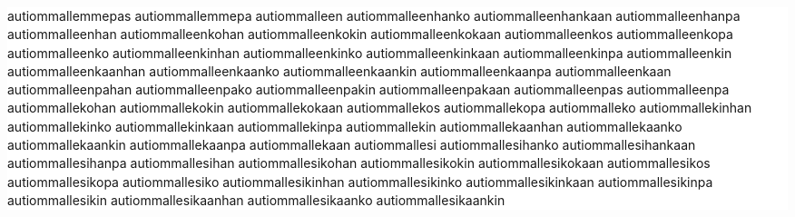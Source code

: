 autiommallemmepas
autiommallemmepa
autiommalleen
autiommalleenhanko
autiommalleenhankaan
autiommalleenhanpa
autiommalleenhan
autiommalleenkohan
autiommalleenkokin
autiommalleenkokaan
autiommalleenkos
autiommalleenkopa
autiommalleenko
autiommalleenkinhan
autiommalleenkinko
autiommalleenkinkaan
autiommalleenkinpa
autiommalleenkin
autiommalleenkaanhan
autiommalleenkaanko
autiommalleenkaankin
autiommalleenkaanpa
autiommalleenkaan
autiommalleenpahan
autiommalleenpako
autiommalleenpakin
autiommalleenpakaan
autiommalleenpas
autiommalleenpa
autiommallekohan
autiommallekokin
autiommallekokaan
autiommallekos
autiommallekopa
autiommalleko
autiommallekinhan
autiommallekinko
autiommallekinkaan
autiommallekinpa
autiommallekin
autiommallekaanhan
autiommallekaanko
autiommallekaankin
autiommallekaanpa
autiommallekaan
autiommallesi
autiommallesihanko
autiommallesihankaan
autiommallesihanpa
autiommallesihan
autiommallesikohan
autiommallesikokin
autiommallesikokaan
autiommallesikos
autiommallesikopa
autiommallesiko
autiommallesikinhan
autiommallesikinko
autiommallesikinkaan
autiommallesikinpa
autiommallesikin
autiommallesikaanhan
autiommallesikaanko
autiommallesikaankin